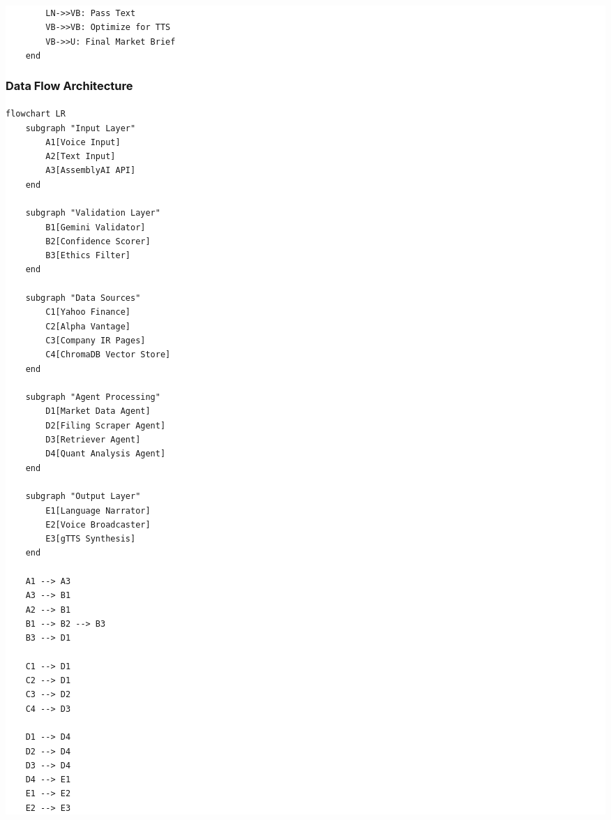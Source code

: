 ```mermaid
        LN->>VB: Pass Text
        VB->>VB: Optimize for TTS
        VB->>U: Final Market Brief
    end
```

### Data Flow Architecture

```mermaid
flowchart LR
    subgraph "Input Layer"
        A1[Voice Input]
        A2[Text Input]
        A3[AssemblyAI API]
    end
    
    subgraph "Validation Layer"
        B1[Gemini Validator]
        B2[Confidence Scorer]
        B3[Ethics Filter]
    end
    
    subgraph "Data Sources"
        C1[Yahoo Finance]
        C2[Alpha Vantage]
        C3[Company IR Pages]
        C4[ChromaDB Vector Store]
    end
    
    subgraph "Agent Processing"
        D1[Market Data Agent]
        D2[Filing Scraper Agent]
        D3[Retriever Agent]
        D4[Quant Analysis Agent]
    end
    
    subgraph "Output Layer"
        E1[Language Narrator]
        E2[Voice Broadcaster]
        E3[gTTS Synthesis]
    end
    
    A1 --> A3
    A3 --> B1
    A2 --> B1
    B1 --> B2 --> B3
    B3 --> D1
    
    C1 --> D1
    C2 --> D1
    C3 --> D2
    C4 --> D3
    
    D1 --> D4
    D2 --> D4
    D3 --> D4
    D4 --> E1
    E1 --> E2
    E2 --> E3
```
